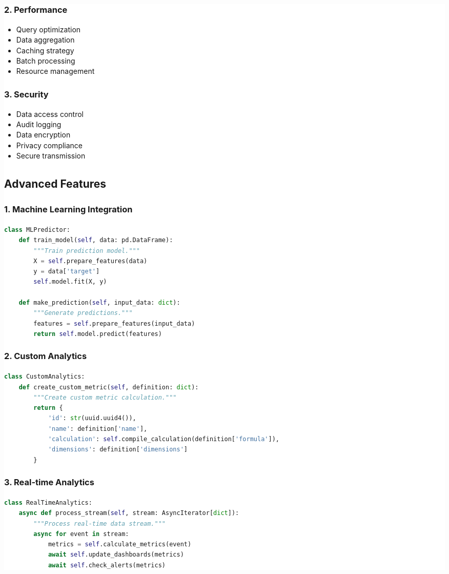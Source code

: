 ### 2. Performance
- Query optimization
- Data aggregation
- Caching strategy
- Batch processing
- Resource management

### 3. Security
- Data access control
- Audit logging
- Data encryption
- Privacy compliance
- Secure transmission

## Advanced Features

### 1. Machine Learning Integration
```python
class MLPredictor:
    def train_model(self, data: pd.DataFrame):
        """Train prediction model."""
        X = self.prepare_features(data)
        y = data['target']
        self.model.fit(X, y)
    
    def make_prediction(self, input_data: dict):
        """Generate predictions."""
        features = self.prepare_features(input_data)
        return self.model.predict(features)
```

### 2. Custom Analytics
```python
class CustomAnalytics:
    def create_custom_metric(self, definition: dict):
        """Create custom metric calculation."""
        return {
            'id': str(uuid.uuid4()),
            'name': definition['name'],
            'calculation': self.compile_calculation(definition['formula']),
            'dimensions': definition['dimensions']
        }
```

### 3. Real-time Analytics
```python
class RealTimeAnalytics:
    async def process_stream(self, stream: AsyncIterator[dict]):
        """Process real-time data stream."""
        async for event in stream:
            metrics = self.calculate_metrics(event)
            await self.update_dashboards(metrics)
            await self.check_alerts(metrics)
```
